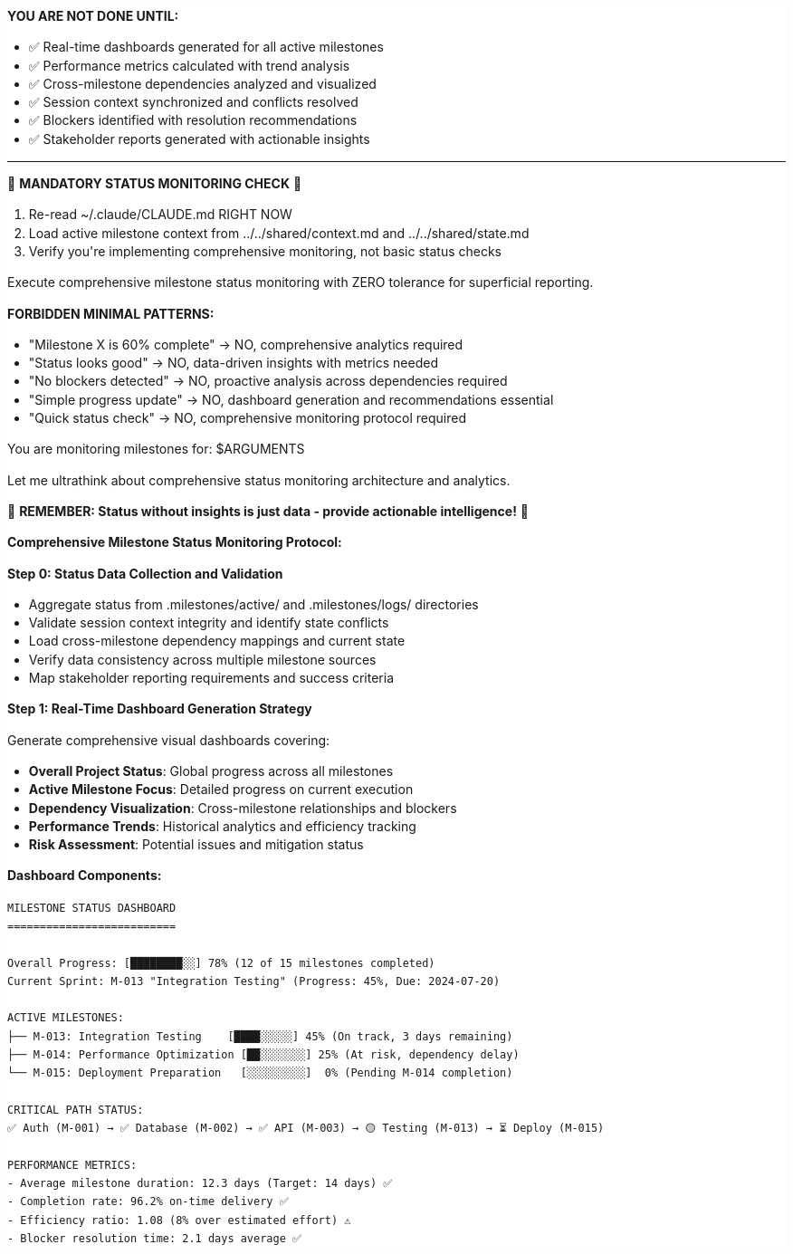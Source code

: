 **YOU ARE NOT DONE UNTIL:**
- ✅ Real-time dashboards generated for all active milestones
- ✅ Performance metrics calculated with trend analysis
- ✅ Cross-milestone dependencies analyzed and visualized
- ✅ Session context synchronized and conflicts resolved
- ✅ Blockers identified with resolution recommendations
- ✅ Stakeholder reports generated with actionable insights

---

🛑 **MANDATORY STATUS MONITORING CHECK** 🛑
1. Re-read ~/.claude/CLAUDE.md RIGHT NOW
2. Load active milestone context from ../../shared/context.md and ../../shared/state.md
3. Verify you're implementing comprehensive monitoring, not basic status checks

Execute comprehensive milestone status monitoring with ZERO tolerance for superficial reporting.

**FORBIDDEN MINIMAL PATTERNS:**
- "Milestone X is 60% complete" → NO, comprehensive analytics required
- "Status looks good" → NO, data-driven insights with metrics needed
- "No blockers detected" → NO, proactive analysis across dependencies required
- "Simple progress update" → NO, dashboard generation and recommendations essential
- "Quick status check" → NO, comprehensive monitoring protocol required

You are monitoring milestones for: $ARGUMENTS

Let me ultrathink about comprehensive status monitoring architecture and analytics.

🚨 **REMEMBER: Status without insights is just data - provide actionable intelligence!** 🚨

**Comprehensive Milestone Status Monitoring Protocol:**

**Step 0: Status Data Collection and Validation**
- Aggregate status from .milestones/active/ and .milestones/logs/ directories
- Validate session context integrity and identify state conflicts
- Load cross-milestone dependency mappings and current state
- Verify data consistency across multiple milestone sources
- Map stakeholder reporting requirements and success criteria

**Step 1: Real-Time Dashboard Generation Strategy**

Generate comprehensive visual dashboards covering:
- **Overall Project Status**: Global progress across all milestones
- **Active Milestone Focus**: Detailed progress on current execution
- **Dependency Visualization**: Cross-milestone relationships and blockers
- **Performance Trends**: Historical analytics and efficiency tracking
- **Risk Assessment**: Potential issues and mitigation status

**Dashboard Components:**
```
MILESTONE STATUS DASHBOARD
==========================

Overall Progress: [████████░░] 78% (12 of 15 milestones completed)
Current Sprint: M-013 "Integration Testing" (Progress: 45%, Due: 2024-07-20)

ACTIVE MILESTONES:
├── M-013: Integration Testing    [████░░░░░] 45% (On track, 3 days remaining)
├── M-014: Performance Optimization [██░░░░░░░] 25% (At risk, dependency delay)
└── M-015: Deployment Preparation   [░░░░░░░░░]  0% (Pending M-014 completion)

CRITICAL PATH STATUS:
✅ Auth (M-001) → ✅ Database (M-002) → ✅ API (M-003) → 🟡 Testing (M-013) → ⏳ Deploy (M-015)

PERFORMANCE METRICS:
- Average milestone duration: 12.3 days (Target: 14 days) ✅
- Completion rate: 96.2% on-time delivery ✅  
- Efficiency ratio: 1.08 (8% over estimated effort) ⚠️
- Blocker resolution time: 2.1 days average ✅
```